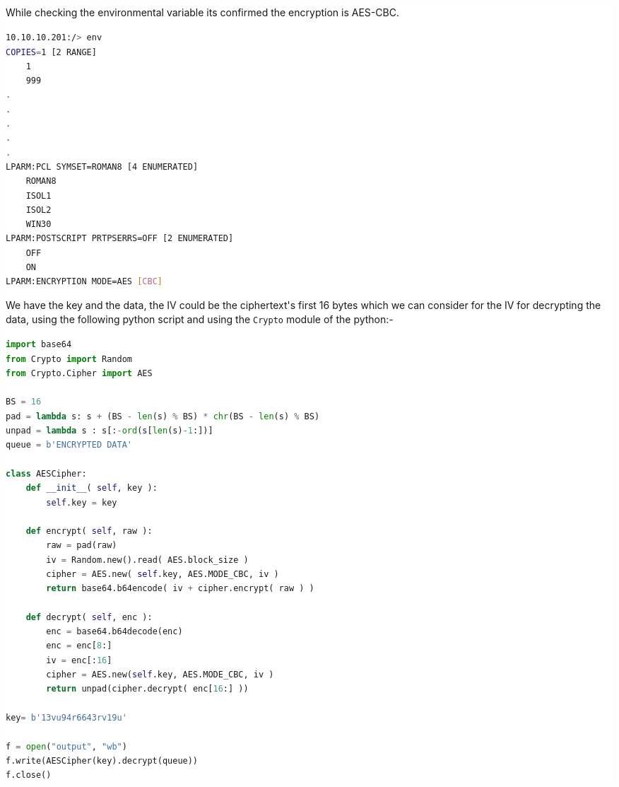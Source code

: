 While checking the environmental variable its confirmed the encryption is AES-CBC.

```bash
10.10.10.201:/> env
COPIES=1 [2 RANGE]
	1
	999
.
.
.
.
.
LPARM:PCL SYMSET=ROMAN8 [4 ENUMERATED]
	ROMAN8
	ISOL1
	ISOL2
	WIN30
LPARM:POSTSCRIPT PRTPSERRS=OFF [2 ENUMERATED]
	OFF
	ON
LPARM:ENCRYPTION MODE=AES [CBC]
```

We have the key and the data, the IV could be the ciphertext's first 16 bytes which we can consider for the IV for decrypting the data, using the following python script and using the `Crypto` module of the python:-

```python
import base64
from Crypto import Random
from Crypto.Cipher import AES

BS = 16
pad = lambda s: s + (BS - len(s) % BS) * chr(BS - len(s) % BS)
unpad = lambda s : s[:-ord(s[len(s)-1:])]
queue = b'ENCRYPTED DATA'

class AESCipher:
    def __init__( self, key ):
        self.key = key

    def encrypt( self, raw ):
        raw = pad(raw)
        iv = Random.new().read( AES.block_size )
        cipher = AES.new( self.key, AES.MODE_CBC, iv )
        return base64.b64encode( iv + cipher.encrypt( raw ) )

    def decrypt( self, enc ):
        enc = base64.b64decode(enc)
        enc = enc[8:]
        iv = enc[:16]
        cipher = AES.new(self.key, AES.MODE_CBC, iv )
        return unpad(cipher.decrypt( enc[16:] ))

key= b'13vu94r6643rv19u'

f = open("output", "wb")
f.write(AESCipher(key).decrypt(queue))
f.close()
```
